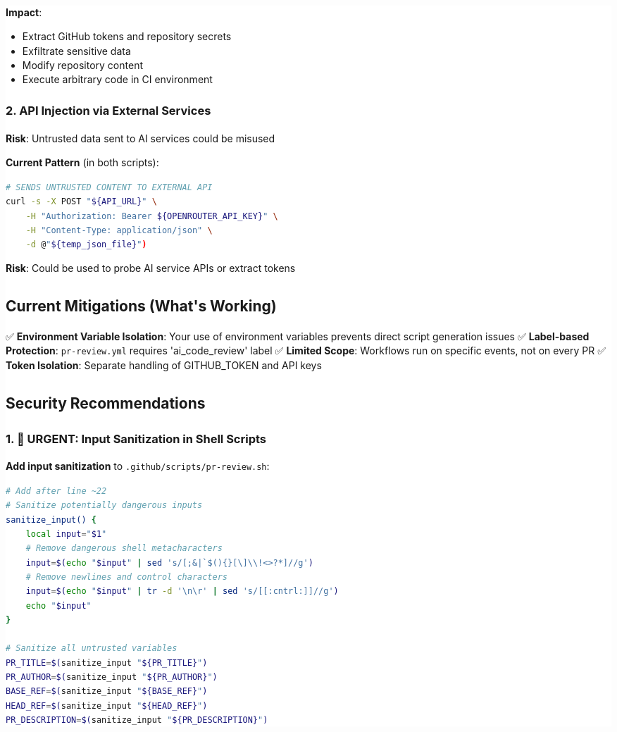 **Impact**: 
- Extract GitHub tokens and repository secrets
- Exfiltrate sensitive data
- Modify repository content
- Execute arbitrary code in CI environment

### 2. API Injection via External Services

**Risk**: Untrusted data sent to AI services could be misused

**Current Pattern** (in both scripts):
```bash
# SENDS UNTRUSTED CONTENT TO EXTERNAL API
curl -s -X POST "${API_URL}" \
    -H "Authorization: Bearer ${OPENROUTER_API_KEY}" \
    -H "Content-Type: application/json" \
    -d @"${temp_json_file}")
```

**Risk**: Could be used to probe AI service APIs or extract tokens

## Current Mitigations (What's Working)

✅ **Environment Variable Isolation**: Your use of environment variables prevents direct script generation issues
✅ **Label-based Protection**: `pr-review.yml` requires 'ai_code_review' label
✅ **Limited Scope**: Workflows run on specific events, not on every PR
✅ **Token Isolation**: Separate handling of GITHUB_TOKEN and API keys

## Security Recommendations

### 1. 🔴 URGENT: Input Sanitization in Shell Scripts

**Add input sanitization** to `.github/scripts/pr-review.sh`:

```bash
# Add after line ~22
# Sanitize potentially dangerous inputs
sanitize_input() {
    local input="$1"
    # Remove dangerous shell metacharacters
    input=$(echo "$input" | sed 's/[;&|`$(){}[\]\\!<>?*]//g')
    # Remove newlines and control characters
    input=$(echo "$input" | tr -d '\n\r' | sed 's/[[:cntrl:]]//g')
    echo "$input"
}

# Sanitize all untrusted variables
PR_TITLE=$(sanitize_input "${PR_TITLE}")
PR_AUTHOR=$(sanitize_input "${PR_AUTHOR}")
BASE_REF=$(sanitize_input "${BASE_REF}")
HEAD_REF=$(sanitize_input "${HEAD_REF}")
PR_DESCRIPTION=$(sanitize_input "${PR_DESCRIPTION}")
```
